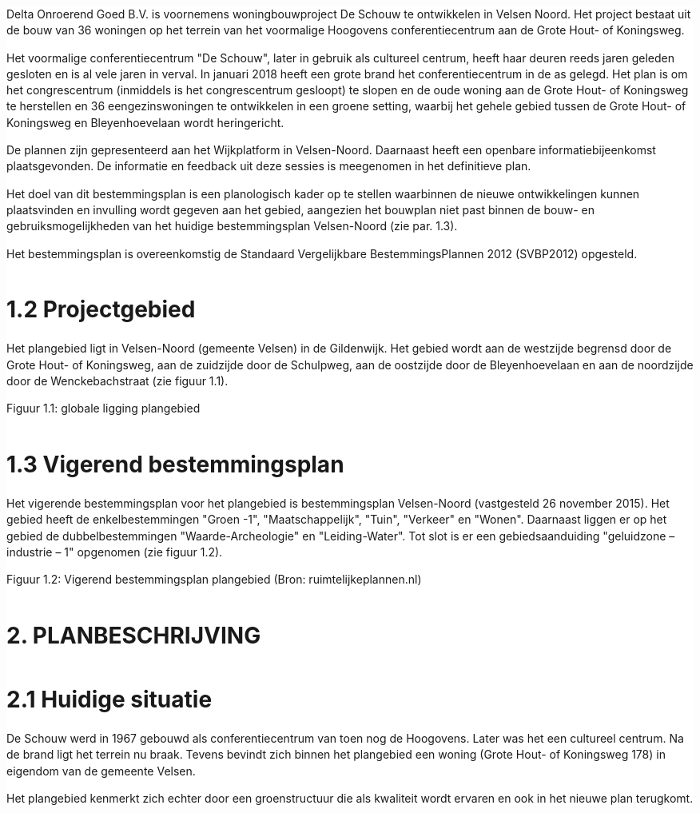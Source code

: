 Delta Onroerend Goed B.V. is voornemens woningbouwproject De Schouw te ontwikkelen in Velsen Noord. Het project bestaat uit de bouw van 36 woningen op het terrein van het voormalige Hoogovens conferentiecentrum aan de Grote Hout- of Koningsweg.

Het voormalige conferentiecentrum "De Schouw", later in gebruik als cultureel centrum, heeft haar deuren reeds jaren geleden gesloten en is al vele jaren in verval. In januari 2018 heeft een grote brand het conferentiecentrum in de as gelegd. Het plan is om het congrescentrum (inmiddels is het congrescentrum gesloopt) te slopen en de oude woning aan de Grote Hout- of Koningsweg te herstellen en 36 eengezinswoningen te ontwikkelen in een groene setting, waarbij het gehele gebied tussen de Grote Hout- of Koningsweg en Bleyenhoevelaan wordt heringericht.

De plannen zijn gepresenteerd aan het Wijkplatform in Velsen-Noord. Daarnaast heeft een openbare informatiebijeenkomst plaatsgevonden. De informatie en feedback uit deze sessies is meegenomen in het definitieve plan.

Het doel van dit bestemmingsplan is een planologisch kader op te stellen waarbinnen de nieuwe ontwikkelingen kunnen plaatsvinden en invulling wordt gegeven aan het gebied, aangezien het bouwplan niet past binnen de bouw- en gebruiksmogelijkheden van het huidige bestemmingsplan Velsen-Noord (zie par. 1.3).

Het bestemmingsplan is overeenkomstig de Standaard Vergelijkbare BestemmingsPlannen 2012 (SVBP2012) opgesteld.

# **1.2 Projectgebied**

Het plangebied ligt in Velsen-Noord (gemeente Velsen) in de Gildenwijk. Het gebied wordt aan de westzijde begrensd door de Grote Hout- of Koningsweg, aan de zuidzijde door de Schulpweg, aan de oostzijde door de Bleyenhoevelaan en aan de noordzijde door de Wenckebachstraat (zie figuur 1.1).

Figuur 1.1: globale ligging plangebied

# **1.3 Vigerend bestemmingsplan**

Het vigerende bestemmingsplan voor het plangebied is bestemmingsplan Velsen-Noord (vastgesteld 26 november 2015). Het gebied heeft de enkelbestemmingen "Groen -1", "Maatschappelijk", "Tuin", "Verkeer" en "Wonen". Daarnaast liggen er op het gebied de dubbelbestemmingen "Waarde-Archeologie" en "Leiding-Water". Tot slot is er een gebiedsaanduiding "geluidzone – industrie – 1" opgenomen (zie figuur 1.2).

Figuur 1.2: Vigerend bestemmingsplan plangebied (Bron: ruimtelijkeplannen.nl)

# **2. PLANBESCHRIJVING**

# **2.1 Huidige situatie**

De Schouw werd in 1967 gebouwd als conferentiecentrum van toen nog de Hoogovens. Later was het een cultureel centrum. Na de brand ligt het terrein nu braak. Tevens bevindt zich binnen het plangebied een woning (Grote Hout- of Koningsweg 178) in eigendom van de gemeente Velsen.

Het plangebied kenmerkt zich echter door een groenstructuur die als kwaliteit wordt ervaren en ook in het nieuwe plan terugkomt.
